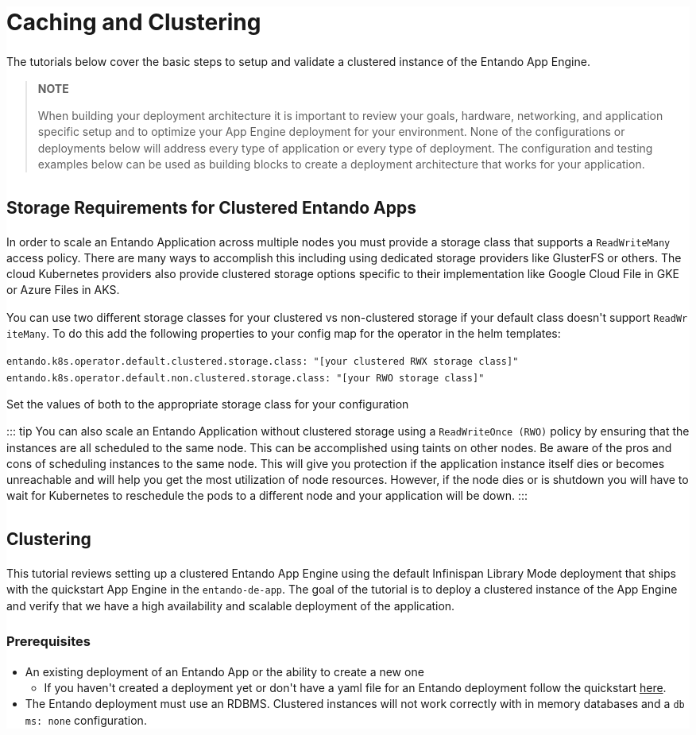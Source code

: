 # Caching and Clustering

The tutorials below cover the basic steps to setup and validate a clustered instance of the Entando App Engine.

> **NOTE**
>
> When building your deployment architecture it is important to review your goals, hardware, networking, and application specific setup and to optimize your App Engine deployment for your environment. None of the configurations or deployments below will address every type of application or every type of deployment. The configuration and testing examples below can be used as building blocks to create a deployment architecture that works for your application.

## Storage Requirements for Clustered Entando Apps

In order to scale an Entando Application across multiple nodes you must provide a storage class that supports
a `ReadWriteMany` access policy. There are many ways to accomplish this including using dedicated storage providers
like GlusterFS or others. The cloud Kubernetes providers also provide clustered storage options specific to their implementation like Google Cloud File in GKE or Azure Files in AKS.

You can use two different storage classes for your clustered vs non-clustered storage if your default class doesn't support `ReadWriteMany`. To do this add the following properties to your config map for the operator in the helm templates:

```
entando.k8s.operator.default.clustered.storage.class: "[your clustered RWX storage class]"
entando.k8s.operator.default.non.clustered.storage.class: "[your RWO storage class]"
```

Set the values of both to the appropriate storage class for your configuration

::: tip
You can also scale an Entando Application without clustered storage using a `ReadWriteOnce (RWO)` policy by ensuring that the
instances are all scheduled to the same node. This can be accomplished using taints on other nodes. Be aware of the pros and cons of scheduling
instances to the same node. This will give you protection if the application instance itself dies or becomes unreachable and will help
you get the most utilization of node resources. However, if the node dies or is shutdown you will have to wait for Kubernetes to reschedule the pods to a different node and your application will be down.
:::

## Clustering

This tutorial reviews setting up a clustered Entando App Engine using the default Infinispan Library Mode deployment that ships with the quickstart App Engine in the `entando-de-app`. The goal of the tutorial is to deploy a clustered instance of the App Engine and verify that we have a high availability and scalable deployment of the application.

### Prerequisites
- An existing deployment of an Entando App or the ability to create a new one
    - If you haven't created a deployment yet or don't have a yaml file for an Entando deployment follow the quickstart [here](../../../docs/getting-started/).
- The Entando deployment must use an RDBMS. Clustered instances will not work correctly with in memory databases and a `dbms: none` configuration.
